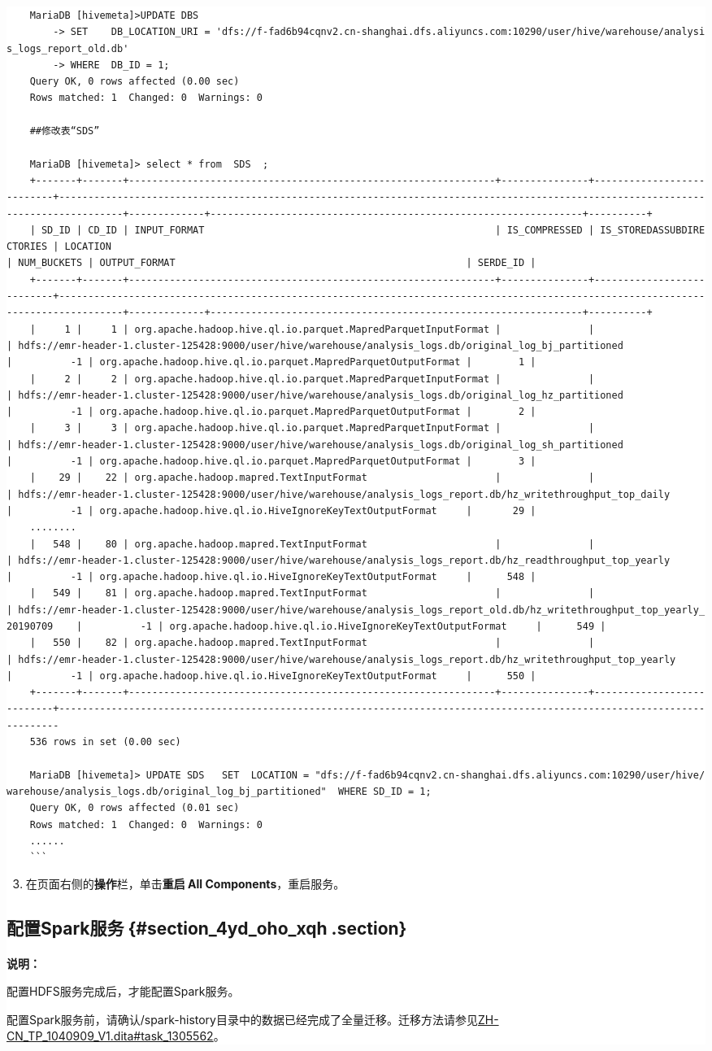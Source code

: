         MariaDB [hivemeta]>UPDATE DBS 
            -> SET    DB_LOCATION_URI = 'dfs://f-fad6b94cqnv2.cn-shanghai.dfs.aliyuncs.com:10290/user/hive/warehouse/analysis_logs_report_old.db'
            -> WHERE  DB_ID = 1;
        Query OK, 0 rows affected (0.00 sec)
        Rows matched: 1  Changed: 0  Warnings: 0
        
        ##修改表“SDS”
        
        MariaDB [hivemeta]> select * from  SDS  ;
        +-------+-------+---------------------------------------------------------------+---------------+---------------------------+-----------------------------------------------------------------------------------------------------------------------------------+-------------+----------------------------------------------------------------+----------+
        | SD_ID | CD_ID | INPUT_FORMAT                                                  | IS_COMPRESSED | IS_STOREDASSUBDIRECTORIES | LOCATION                                                                                                                          | NUM_BUCKETS | OUTPUT_FORMAT                                                  | SERDE_ID |
        +-------+-------+---------------------------------------------------------------+---------------+---------------------------+-----------------------------------------------------------------------------------------------------------------------------------+-------------+----------------------------------------------------------------+----------+
        |     1 |     1 | org.apache.hadoop.hive.ql.io.parquet.MapredParquetInputFormat |               |                           | hdfs://emr-header-1.cluster-125428:9000/user/hive/warehouse/analysis_logs.db/original_log_bj_partitioned                          |          -1 | org.apache.hadoop.hive.ql.io.parquet.MapredParquetOutputFormat |        1 |
        |     2 |     2 | org.apache.hadoop.hive.ql.io.parquet.MapredParquetInputFormat |               |                           | hdfs://emr-header-1.cluster-125428:9000/user/hive/warehouse/analysis_logs.db/original_log_hz_partitioned                          |          -1 | org.apache.hadoop.hive.ql.io.parquet.MapredParquetOutputFormat |        2 |
        |     3 |     3 | org.apache.hadoop.hive.ql.io.parquet.MapredParquetInputFormat |               |                           | hdfs://emr-header-1.cluster-125428:9000/user/hive/warehouse/analysis_logs.db/original_log_sh_partitioned                          |          -1 | org.apache.hadoop.hive.ql.io.parquet.MapredParquetOutputFormat |        3 |
        |    29 |    22 | org.apache.hadoop.mapred.TextInputFormat                      |               |                           | hdfs://emr-header-1.cluster-125428:9000/user/hive/warehouse/analysis_logs_report.db/hz_writethroughput_top_daily                  |          -1 | org.apache.hadoop.hive.ql.io.HiveIgnoreKeyTextOutputFormat     |       29 |
        ........
        |   548 |    80 | org.apache.hadoop.mapred.TextInputFormat                      |               |                           | hdfs://emr-header-1.cluster-125428:9000/user/hive/warehouse/analysis_logs_report.db/hz_readthroughput_top_yearly                  |          -1 | org.apache.hadoop.hive.ql.io.HiveIgnoreKeyTextOutputFormat     |      548 |
        |   549 |    81 | org.apache.hadoop.mapred.TextInputFormat                      |               |                           | hdfs://emr-header-1.cluster-125428:9000/user/hive/warehouse/analysis_logs_report_old.db/hz_writethroughput_top_yearly_20190709    |          -1 | org.apache.hadoop.hive.ql.io.HiveIgnoreKeyTextOutputFormat     |      549 |
        |   550 |    82 | org.apache.hadoop.mapred.TextInputFormat                      |               |                           | hdfs://emr-header-1.cluster-125428:9000/user/hive/warehouse/analysis_logs_report.db/hz_writethroughput_top_yearly                 |          -1 | org.apache.hadoop.hive.ql.io.HiveIgnoreKeyTextOutputFormat     |      550 |
        +-------+-------+---------------------------------------------------------------+---------------+---------------------------+------------------------------------------------------------------------------------------------------------------------
        536 rows in set (0.00 sec)
        
        MariaDB [hivemeta]> UPDATE SDS   SET  LOCATION = "dfs://f-fad6b94cqnv2.cn-shanghai.dfs.aliyuncs.com:10290/user/hive/warehouse/analysis_logs.db/original_log_bj_partitioned"  WHERE SD_ID = 1;
        Query OK, 0 rows affected (0.01 sec)
        Rows matched: 1  Changed: 0  Warnings: 0
        ......
        ```

3.  在页面右侧的**操作**栏，单击**重启 All Components**，重启服务。

## 配置Spark服务 {#section_4yd_oho_xqh .section}

**说明：** 

配置HDFS服务完成后，才能配置Spark服务。

配置Spark服务前，请确认/spark-history目录中的数据已经完成了全量迁移。迁移方法请参见[ZH-CN\_TP\_1040909\_V1.dita\#task\_1305562](ZH-CN_TP_1040909_V1.dita#task_1305562)。

